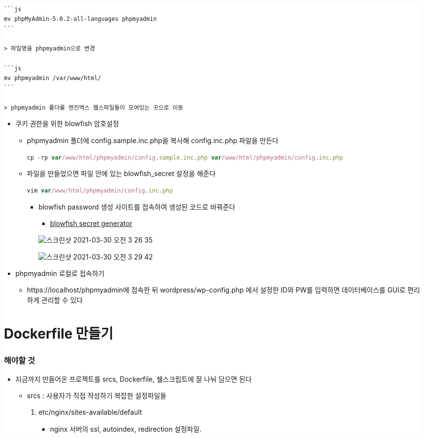     ```js
    mv phpMyAdmin-5.0.2-all-languages phpmyadmin
    ```
    
    > 파일명을 phpmyadmin으로 변경
    
    ```js
    mv phpmyadmin /var/www/html/
    ```
    
    > phpmyadmin 폴더를 엔진엑스 웹스파일들이 모여있는 곳으로 이동
    

- 쿠키 권한을 위한 blowfish 암호설정

    - phpmyadmin 폴더에 config.sample.inc.php을 복사해 config.inc.php 파일을 만든다
    
        ```js
        cp -rp var/www/html/phpmyadmin/config.sample.inc.php var/www/html/phpmyadmin/config.inc.php 
        ```
    
    - 파일을 만들었으면 파일 안에 있는 blowfish_secret 설정을 해준다
    
        ```js
        vim var/www/html/phpmyadmin/config.inc.php
        ```

        - blowfish password 생성 사이트를 접속하여 생성된 코드로 바꿔준다
        
            - [blowfish secret generator](https://phpsolved.com/phpmyadmin-blowfish-secret-generator/?g=[insert_php]echo%20$code;[/insert_php])
             
            <p>
                <img width="711" alt="스크린샷 2021-03-30 오전 3 26 35" src="https://user-images.githubusercontent.com/48857296/112882342-cde3f780-9107-11eb-9160-770dec87f190.png">
            </p>

            
            <p>
                <img width="758" alt="스크린샷 2021-03-30 오전 3 29 42" src="https://user-images.githubusercontent.com/48857296/112882682-3a5ef680-9108-11eb-91bf-6213b47a72ba.png">
            </p>

- phpmyadmin 로컬로 접속하기

    - https://localhost/phpmyadmin에 접속한 뒤 wordpress/wp-config.php 에서 설정한 ID와 PW를 입력하면 데이터베이스를 GUI로 편리하게 관리할 수 있다


# Dockerfile 만들기

### 해야할 것

- 지금까지 만들어온 프로젝트를 srcs, Dockerfile, 쉘스크립트에 잘 나눠 담으면 된다

    - srcs : 사용자가 직접 작성하기 복잡한 설정파일들
    
        1. etc/nginx/sites-available/default

            - nginx 서버의 ssl, autoindex, redirection 설정파일.
